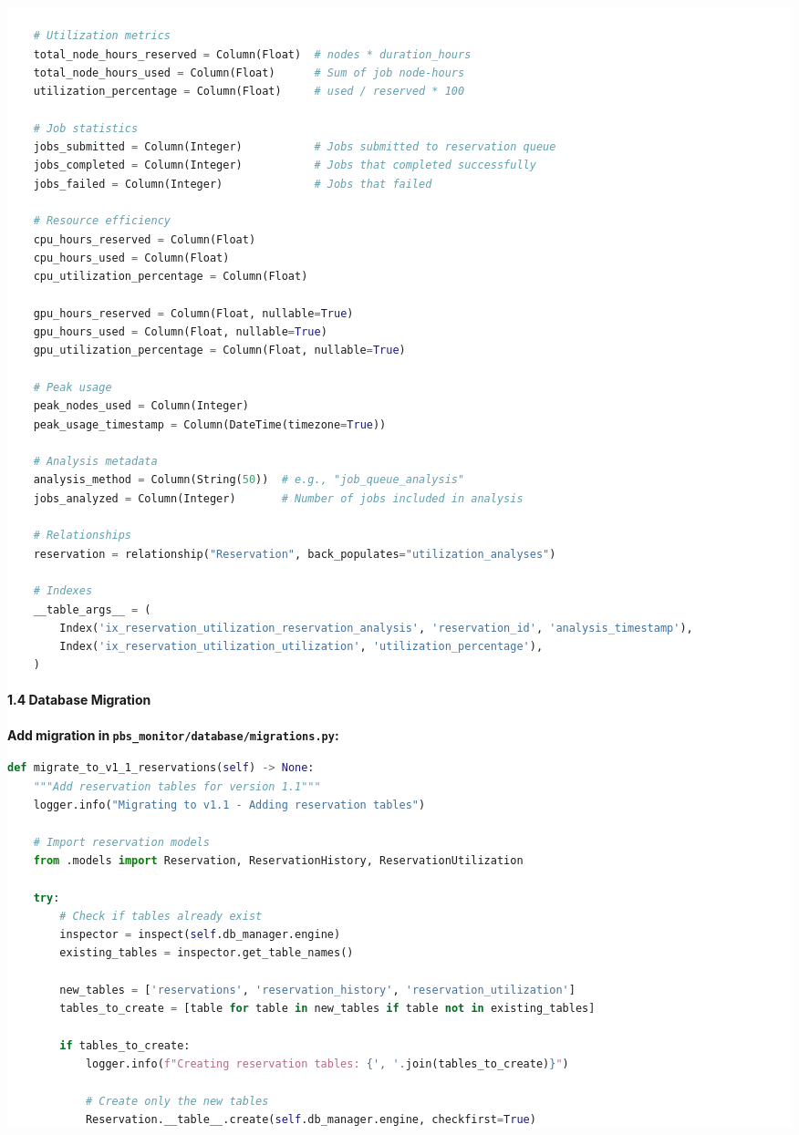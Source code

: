 ```python
    
    # Utilization metrics
    total_node_hours_reserved = Column(Float)  # nodes * duration_hours
    total_node_hours_used = Column(Float)      # Sum of job node-hours
    utilization_percentage = Column(Float)     # used / reserved * 100
    
    # Job statistics
    jobs_submitted = Column(Integer)           # Jobs submitted to reservation queue
    jobs_completed = Column(Integer)           # Jobs that completed successfully
    jobs_failed = Column(Integer)              # Jobs that failed
    
    # Resource efficiency
    cpu_hours_reserved = Column(Float)
    cpu_hours_used = Column(Float)
    cpu_utilization_percentage = Column(Float)
    
    gpu_hours_reserved = Column(Float, nullable=True)
    gpu_hours_used = Column(Float, nullable=True)
    gpu_utilization_percentage = Column(Float, nullable=True)
    
    # Peak usage
    peak_nodes_used = Column(Integer)
    peak_usage_timestamp = Column(DateTime(timezone=True))
    
    # Analysis metadata
    analysis_method = Column(String(50))  # e.g., "job_queue_analysis"
    jobs_analyzed = Column(Integer)       # Number of jobs included in analysis
    
    # Relationships
    reservation = relationship("Reservation", back_populates="utilization_analyses")
    
    # Indexes
    __table_args__ = (
        Index('ix_reservation_utilization_reservation_analysis', 'reservation_id', 'analysis_timestamp'),
        Index('ix_reservation_utilization_utilization', 'utilization_percentage'),
    )
```

#### 1.4 Database Migration

**Add migration in `pbs_monitor/database/migrations.py`:**

```python
def migrate_to_v1_1_reservations(self) -> None:
    """Add reservation tables for version 1.1"""
    logger.info("Migrating to v1.1 - Adding reservation tables")
    
    # Import reservation models
    from .models import Reservation, ReservationHistory, ReservationUtilization
    
    try:
        # Check if tables already exist
        inspector = inspect(self.db_manager.engine)
        existing_tables = inspector.get_table_names()
        
        new_tables = ['reservations', 'reservation_history', 'reservation_utilization']
        tables_to_create = [table for table in new_tables if table not in existing_tables]
        
        if tables_to_create:
            logger.info(f"Creating reservation tables: {', '.join(tables_to_create)}")
            
            # Create only the new tables
            Reservation.__table__.create(self.db_manager.engine, checkfirst=True)
```